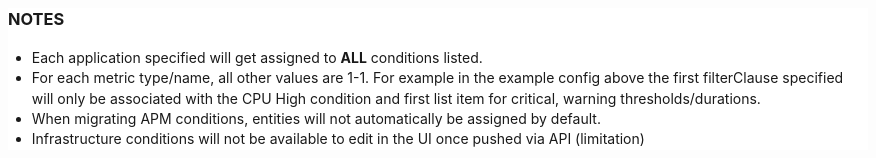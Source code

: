 
### NOTES
* Each application specified will get assigned to **ALL** conditions listed.
* For each metric type/name, all other values are 1-1. For example in the example config above the first filterClause specified will only be associated with the CPU High condition and first list item for critical, warning thresholds/durations.
* When migrating APM conditions, entities will not automatically be assigned by default.
* Infrastructure conditions will not be available to edit in the UI once pushed via API (limitation)
